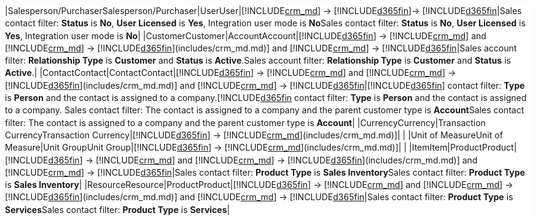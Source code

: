 |<span data-ttu-id="ebd39-145">Salesperson/Purchaser</span><span class="sxs-lookup"><span data-stu-id="ebd39-145">Salesperson/Purchaser</span></span>|<span data-ttu-id="ebd39-146">User</span><span class="sxs-lookup"><span data-stu-id="ebd39-146">User</span></span>|[!INCLUDE[crm_md](includes/crm_md.md)] <span data-ttu-id="ebd39-147">-> [!INCLUDE[d365fin](includes/d365fin_md.md)]</span><span class="sxs-lookup"><span data-stu-id="ebd39-147">-> [!INCLUDE[d365fin](includes/d365fin_md.md)</span></span>|<span data-ttu-id="ebd39-148">Sales contact filter: **Status** is **No**, **User Licensed** is **Yes**, Integration user mode is **No**</span><span class="sxs-lookup"><span data-stu-id="ebd39-148">Sales contact filter: **Status** is **No**, **User Licensed** is **Yes**, Integration user mode is **No**</span></span>|
|<span data-ttu-id="ebd39-149">Customer</span><span class="sxs-lookup"><span data-stu-id="ebd39-149">Customer</span></span>|<span data-ttu-id="ebd39-150">Account</span><span class="sxs-lookup"><span data-stu-id="ebd39-150">Account</span></span>|[!INCLUDE[d365fin](includes/d365fin_md.md)] <span data-ttu-id="ebd39-151">-> [!INCLUDE[crm_md](includes/crm_md.md)] and [!INCLUDE[crm_md](includes/crm_md.md)] -> [!INCLUDE[d365fin](includes/d365fin_md.md)]</span><span class="sxs-lookup"><span data-stu-id="ebd39-151">(includes/crm_md.md)] and [!INCLUDE[crm_md](includes/crm_md.md)] -> [!INCLUDE[d365fin](includes/d365fin_md.md)</span></span>|<span data-ttu-id="ebd39-152">Sales account filter: **Relationship Type** is **Customer** and **Status** is **Active**.</span><span class="sxs-lookup"><span data-stu-id="ebd39-152">Sales account filter: **Relationship Type** is **Customer** and **Status** is **Active**.</span></span>|
|<span data-ttu-id="ebd39-153">Contact</span><span class="sxs-lookup"><span data-stu-id="ebd39-153">Contact</span></span>|<span data-ttu-id="ebd39-154">Contact</span><span class="sxs-lookup"><span data-stu-id="ebd39-154">Contact</span></span>|[!INCLUDE[d365fin](includes/d365fin_md.md)] <span data-ttu-id="ebd39-155">-> [!INCLUDE[crm_md](includes/crm_md.md)] and [!INCLUDE[crm_md](includes/crm_md.md)] -> [!INCLUDE[d365fin](includes/d365fin_md.md)]</span><span class="sxs-lookup"><span data-stu-id="ebd39-155">(includes/crm_md.md)] and [!INCLUDE[crm_md](includes/crm_md.md)] -> [!INCLUDE[d365fin](includes/d365fin_md.md)</span></span>|<span data-ttu-id="ebd39-156">[!INCLUDE[d365fin](includes/d365fin_md.md)] contact filter: **Type** is **Person** and the contact is assigned to a company.</span><span class="sxs-lookup"><span data-stu-id="ebd39-156">[!INCLUDE[d365fin](includes/d365fin_md.md) contact filter: **Type** is **Person** and the contact is assigned to a company.</span></span> <span data-ttu-id="ebd39-157">Sales contact filter: The contact is assigned to a company and the parent customer type is **Account**</span><span class="sxs-lookup"><span data-stu-id="ebd39-157">Sales contact filter: The contact is assigned to a company and the parent customer type is **Account**</span></span>|
|<span data-ttu-id="ebd39-158">Currency</span><span class="sxs-lookup"><span data-stu-id="ebd39-158">Currency</span></span>|<span data-ttu-id="ebd39-159">Transaction Currency</span><span class="sxs-lookup"><span data-stu-id="ebd39-159">Transaction Currency</span></span>|[!INCLUDE[d365fin](includes/d365fin_md.md)] <span data-ttu-id="ebd39-160">-> [!INCLUDE[crm_md](includes/crm_md.md)]</span><span class="sxs-lookup"><span data-stu-id="ebd39-160">(includes/crm_md.md)]</span></span>| |
|<span data-ttu-id="ebd39-161">Unit of Measure</span><span class="sxs-lookup"><span data-stu-id="ebd39-161">Unit of Measure</span></span>|<span data-ttu-id="ebd39-162">Unit Group</span><span class="sxs-lookup"><span data-stu-id="ebd39-162">Unit Group</span></span>|[!INCLUDE[d365fin](includes/d365fin_md.md)] <span data-ttu-id="ebd39-163">-> [!INCLUDE[crm_md](includes/crm_md.md)]</span><span class="sxs-lookup"><span data-stu-id="ebd39-163">(includes/crm_md.md)]</span></span>| |
|<span data-ttu-id="ebd39-164">Item</span><span class="sxs-lookup"><span data-stu-id="ebd39-164">Item</span></span>|<span data-ttu-id="ebd39-165">Product</span><span class="sxs-lookup"><span data-stu-id="ebd39-165">Product</span></span>|[!INCLUDE[d365fin](includes/d365fin_md.md)] <span data-ttu-id="ebd39-166">-> [!INCLUDE[crm_md](includes/crm_md.md)] and [!INCLUDE[crm_md](includes/crm_md.md)] -> [!INCLUDE[d365fin](includes/d365fin_md.md)]</span><span class="sxs-lookup"><span data-stu-id="ebd39-166">(includes/crm_md.md)] and [!INCLUDE[crm_md](includes/crm_md.md)] -> [!INCLUDE[d365fin](includes/d365fin_md.md)</span></span>|<span data-ttu-id="ebd39-167">Sales contact filter: **Product Type** is **Sales Inventory**</span><span class="sxs-lookup"><span data-stu-id="ebd39-167">Sales contact filter: **Product Type** is **Sales Inventory**</span></span>|
|<span data-ttu-id="ebd39-168">Resource</span><span class="sxs-lookup"><span data-stu-id="ebd39-168">Resource</span></span>|<span data-ttu-id="ebd39-169">Product</span><span class="sxs-lookup"><span data-stu-id="ebd39-169">Product</span></span>|[!INCLUDE[d365fin](includes/d365fin_md.md)] <span data-ttu-id="ebd39-170">-> [!INCLUDE[crm_md](includes/crm_md.md)] and [!INCLUDE[crm_md](includes/crm_md.md)] -> [!INCLUDE[d365fin](includes/d365fin_md.md)]</span><span class="sxs-lookup"><span data-stu-id="ebd39-170">(includes/crm_md.md)] and [!INCLUDE[crm_md](includes/crm_md.md)] -> [!INCLUDE[d365fin](includes/d365fin_md.md)</span></span>|<span data-ttu-id="ebd39-171">Sales contact filter: **Product Type** is **Services**</span><span class="sxs-lookup"><span data-stu-id="ebd39-171">Sales contact filter: **Product Type** is **Services**</span></span>|